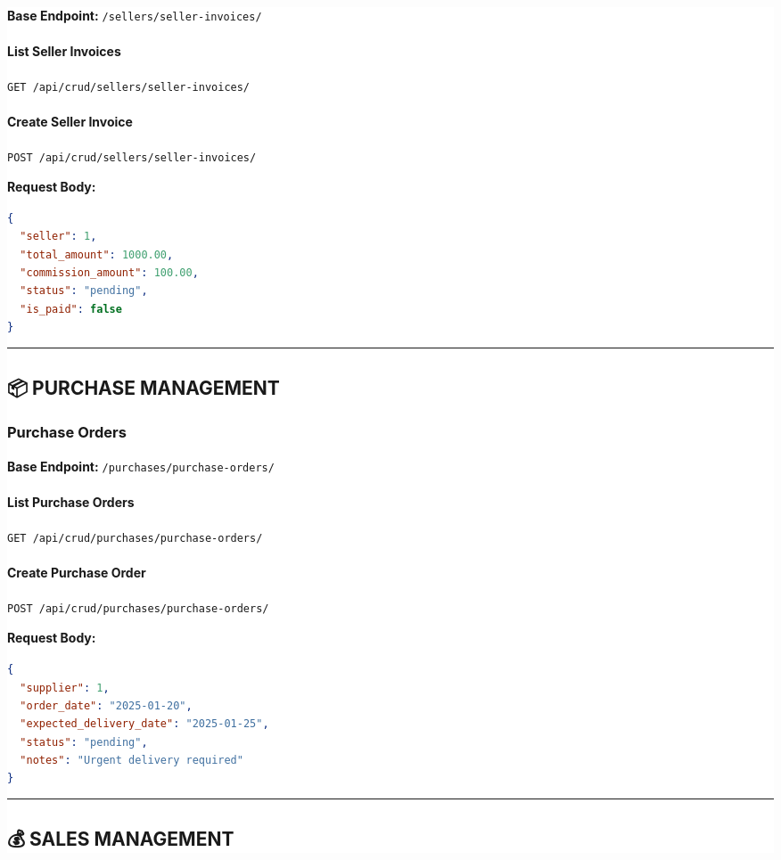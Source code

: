 **Base Endpoint:** `/sellers/seller-invoices/`

#### List Seller Invoices
```http
GET /api/crud/sellers/seller-invoices/
```

#### Create Seller Invoice
```http
POST /api/crud/sellers/seller-invoices/
```

**Request Body:**
```json
{
  "seller": 1,
  "total_amount": 1000.00,
  "commission_amount": 100.00,
  "status": "pending",
  "is_paid": false
}
```

---

## 📦 **PURCHASE MANAGEMENT**

### Purchase Orders

**Base Endpoint:** `/purchases/purchase-orders/`

#### List Purchase Orders
```http
GET /api/crud/purchases/purchase-orders/
```

#### Create Purchase Order
```http
POST /api/crud/purchases/purchase-orders/
```

**Request Body:**
```json
{
  "supplier": 1,
  "order_date": "2025-01-20",
  "expected_delivery_date": "2025-01-25",
  "status": "pending",
  "notes": "Urgent delivery required"
}
```

---

## 💰 **SALES MANAGEMENT**
